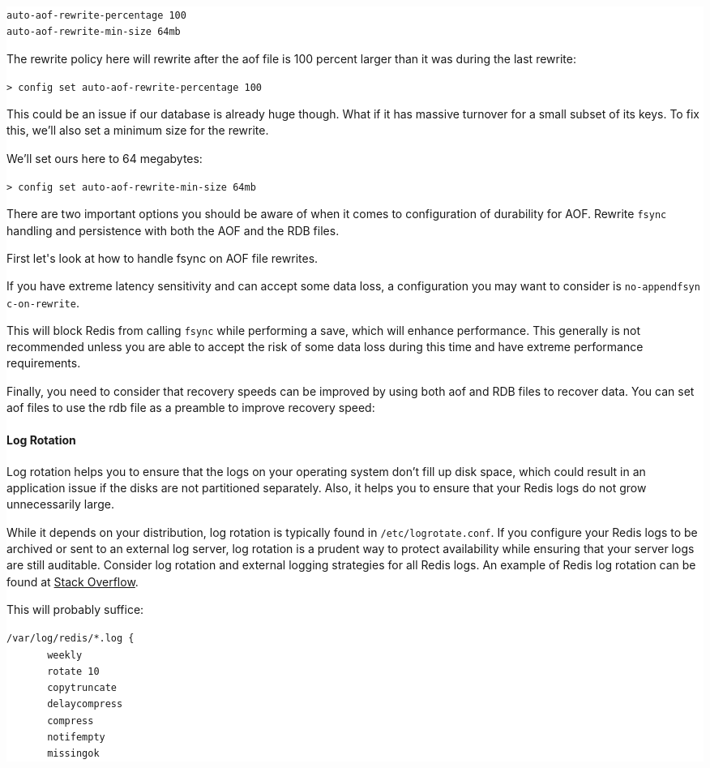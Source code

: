 ```
auto-aof-rewrite-percentage 100
auto-aof-rewrite-min-size 64mb
```

The rewrite policy here will rewrite after the aof file is 100 percent larger than it was during the last rewrite:
```
> config set auto-aof-rewrite-percentage 100
```

This could be an issue if our database is already huge though. What if it has massive turnover for a small subset of its keys. To fix this, we’ll also set a minimum size for the rewrite.

We’ll set ours here to 64 megabytes:
```
> config set auto-aof-rewrite-min-size 64mb
```

There are two important options you should be aware of when it comes to configuration of durability for AOF. Rewrite `fsync` handling and persistence with both the AOF and the RDB files.

First let's look at how to handle fsync on AOF file rewrites.

If you have extreme latency sensitivity and can accept some data loss, a configuration you may want to consider is `no-appendfsync-on-rewrite`.

This will block Redis from calling `fsync` while performing a save, which will enhance performance. This generally is not recommended unless you are able to accept the risk of some data loss during this time and have extreme performance requirements.

Finally, you need to consider that recovery speeds can be improved by using both aof and RDB files to recover data. You can set aof files to use the rdb file as a preamble to improve recovery speed:

#### Log Rotation
Log rotation helps you to ensure that the logs on your operating system don’t fill up disk space, which could result in an application issue if the disks are not partitioned separately. Also, it helps you to ensure that your Redis logs do not grow unnecessarily large.

While it depends on your distribution, log rotation is typically found in `/etc/logrotate.conf`. If you configure your Redis logs to be archived or sent to an external log server, log rotation is a prudent way to protect availability while ensuring that your server logs are still auditable. Consider log rotation and external logging strategies for all Redis logs. An example of Redis log rotation can be found at [Stack Overflow](https://stackoverflow.com/questions/5496014/redis-logrotate-config#5564481).

This will probably suffice:
```
/var/log/redis/*.log {
       weekly
       rotate 10
       copytruncate
       delaycompress
       compress
       notifempty
       missingok
```
